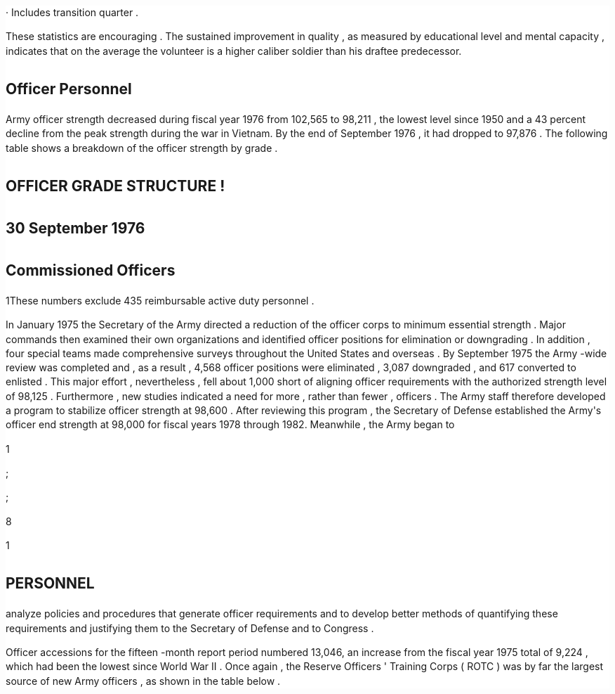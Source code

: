 · Includes transition quarter .

These statistics are encouraging . The sustained improvement in quality , as measured by educational level and mental capacity , indicates that on the average the volunteer is a higher caliber soldier than his draftee predecessor.

## Officer Personnel

Army officer strength decreased during fiscal year 1976 from 102,565 to 98,211 , the lowest level since 1950 and a 43 percent decline from the peak strength during the war in Vietnam. By the end of September 1976 , it had dropped to 97,876 . The following table shows a breakdown of the officer strength by grade .

## OFFICER GRADE STRUCTURE !

## 30 September 1976

## Commissioned Officers

1These numbers exclude 435 reimbursable active duty personnel .

In January 1975 the Secretary of the Army directed a reduction of the officer corps to minimum essential strength . Major commands then examined their own organizations and identified officer positions for elimination or downgrading . In addition , four special teams made comprehensive surveys throughout the United States and overseas . By September 1975 the Army -wide review was completed and , as a result , 4,568 officer positions were eliminated , 3,087 downgraded , and 617 converted to enlisted . This major effort , nevertheless , fell about 1,000 short of aligning officer requirements with the authorized strength level of 98,125 . Furthermore , new studies indicated a need for more , rather than fewer , officers . The Army staff therefore developed a program to stabilize officer strength at 98,600 . After reviewing this program , the Secretary of Defense established the Army's officer end strength at 98,000 for fiscal years 1978 through 1982. Meanwhile , the Army began to



1

;

;

8

1

## PERSONNEL

analyze policies and procedures that generate officer requirements and to develop better methods of quantifying these requirements and justifying them to the Secretary of Defense and to Congress .

Officer accessions for the fifteen -month report period numbered 13,046, an increase from the fiscal year 1975 total of 9,224 , which had been the lowest since World War II . Once again , the Reserve Officers ' Training Corps ( ROTC ) was by far the largest source of new Army officers , as shown in the table below .
